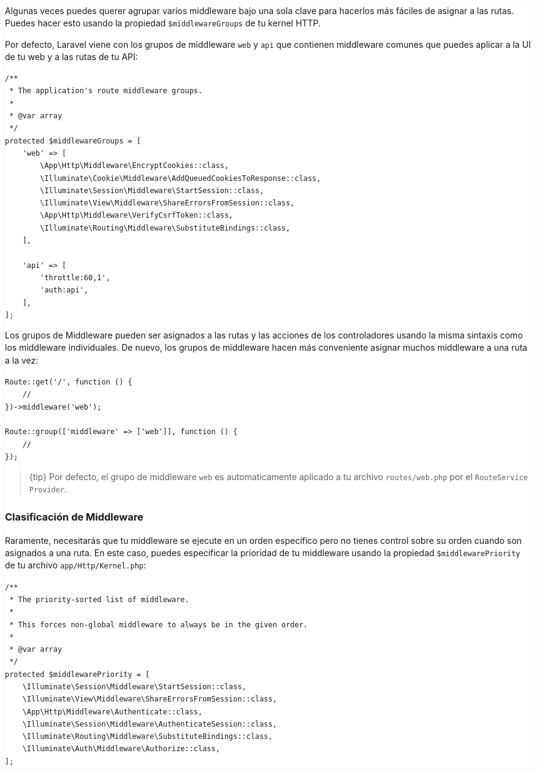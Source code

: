 Algunas veces puedes querer agrupar varios middleware bajo una sola clave para hacerlos más fáciles de asignar a las rutas. Puedes hacer esto usando la propiedad `$middlewareGroups` de tu kernel HTTP.

Por defecto, Laravel viene con los grupos de middleware `web` y `api` que contienen middleware comunes que puedes aplicar a la UI de tu web y a las rutas de tu API:

    /**
     * The application's route middleware groups.
     *
     * @var array
     */
    protected $middlewareGroups = [
        'web' => [
            \App\Http\Middleware\EncryptCookies::class,
            \Illuminate\Cookie\Middleware\AddQueuedCookiesToResponse::class,
            \Illuminate\Session\Middleware\StartSession::class,
            \Illuminate\View\Middleware\ShareErrorsFromSession::class,
            \App\Http\Middleware\VerifyCsrfToken::class,
            \Illuminate\Routing\Middleware\SubstituteBindings::class,
        ],
    
        'api' => [
            'throttle:60,1',
            'auth:api',
        ],
    ];

Los grupos de Middleware pueden ser asignados a las rutas y las acciones de los controladores usando la misma sintaxis como los middleware individuales. De nuevo, los grupos de middleware hacen más conveniente asignar muchos middleware a una ruta a la vez:

    Route::get('/', function () {
        //
    })->middleware('web');
    
    Route::group(['middleware' => ['web']], function () {
        //
    });

> {tip} Por defecto, el grupo de middleware `web` es automaticamente aplicado a tu archivo `routes/web.php` por el `RouteServiceProvider`.

<a name="sorting-middleware"></a>
### Clasificación de Middleware

Raramente, necesitarás que tu middleware se ejecute en un orden específico pero no tienes control sobre su orden cuando son asignados a una ruta. En este caso, puedes especificar la prioridad de tu middleware usando la propiedad `$middlewarePriority` de tu archivo `app/Http/Kernel.php`:

    /**
     * The priority-sorted list of middleware.
     *
     * This forces non-global middleware to always be in the given order.
     *
     * @var array
     */
    protected $middlewarePriority = [
        \Illuminate\Session\Middleware\StartSession::class,
        \Illuminate\View\Middleware\ShareErrorsFromSession::class,
        \App\Http\Middleware\Authenticate::class,
        \Illuminate\Session\Middleware\AuthenticateSession::class,
        \Illuminate\Routing\Middleware\SubstituteBindings::class,
        \Illuminate\Auth\Middleware\Authorize::class,
    ];
